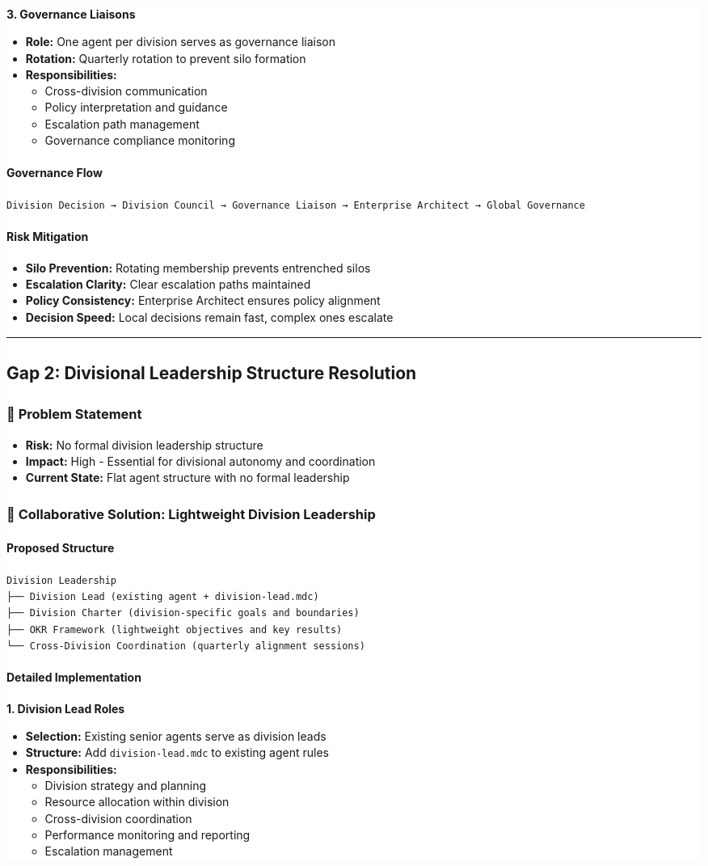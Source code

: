 **3. Governance Liaisons**
- **Role:** One agent per division serves as governance liaison
- **Rotation:** Quarterly rotation to prevent silo formation
- **Responsibilities:**
  - Cross-division communication
  - Policy interpretation and guidance
  - Escalation path management
  - Governance compliance monitoring

#### **Governance Flow**
```
Division Decision → Division Council → Governance Liaison → Enterprise Architect → Global Governance
```

#### **Risk Mitigation**
- **Silo Prevention:** Rotating membership prevents entrenched silos
- **Escalation Clarity:** Clear escalation paths maintained
- **Policy Consistency:** Enterprise Architect ensures policy alignment
- **Decision Speed:** Local decisions remain fast, complex ones escalate

---

## Gap 2: Divisional Leadership Structure Resolution

### 🎯 **Problem Statement**
- **Risk:** No formal division leadership structure
- **Impact:** High - Essential for divisional autonomy and coordination
- **Current State:** Flat agent structure with no formal leadership

### 🧠 **Collaborative Solution: Lightweight Division Leadership**

#### **Proposed Structure**
```
Division Leadership
├── Division Lead (existing agent + division-lead.mdc)
├── Division Charter (division-specific goals and boundaries)
├── OKR Framework (lightweight objectives and key results)
└── Cross-Division Coordination (quarterly alignment sessions)
```

#### **Detailed Implementation**

**1. Division Lead Roles**
- **Selection:** Existing senior agents serve as division leads
- **Structure:** Add `division-lead.mdc` to existing agent rules
- **Responsibilities:**
  - Division strategy and planning
  - Resource allocation within division
  - Cross-division coordination
  - Performance monitoring and reporting
  - Escalation management
